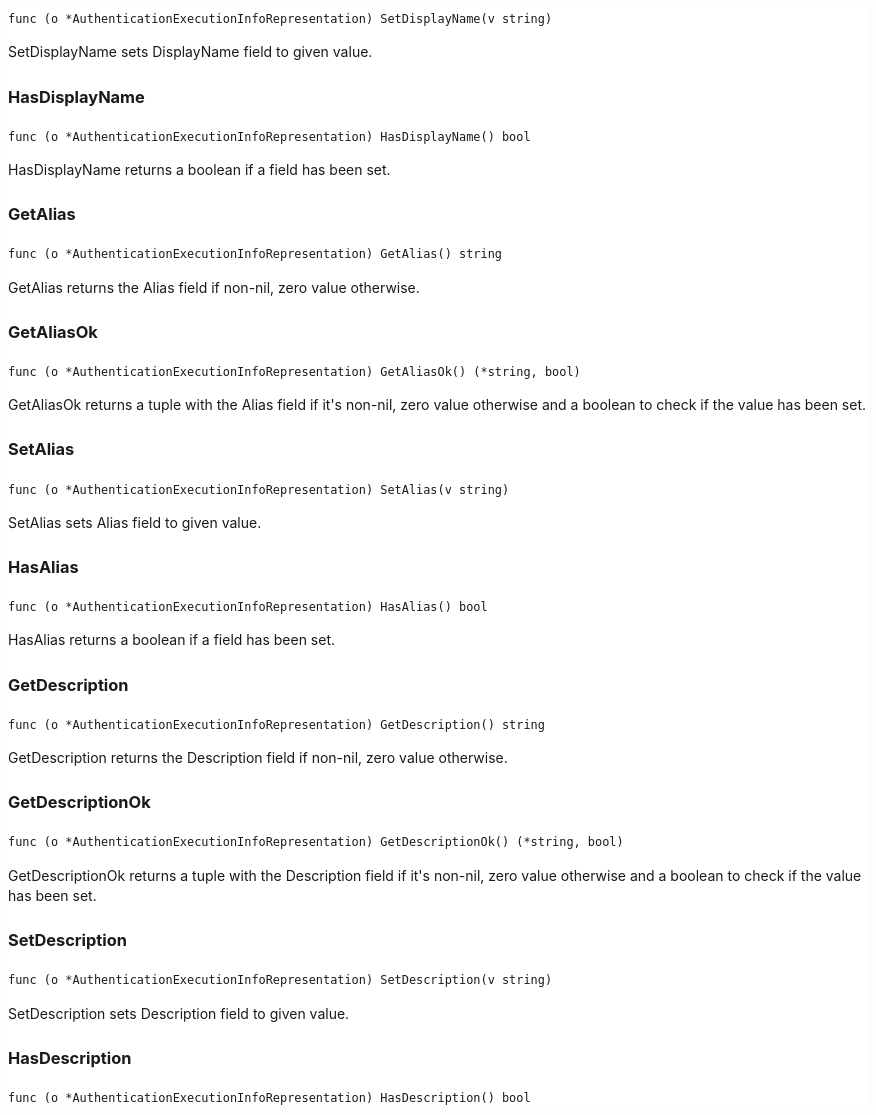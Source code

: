 `func (o *AuthenticationExecutionInfoRepresentation) SetDisplayName(v string)`

SetDisplayName sets DisplayName field to given value.

### HasDisplayName

`func (o *AuthenticationExecutionInfoRepresentation) HasDisplayName() bool`

HasDisplayName returns a boolean if a field has been set.

### GetAlias

`func (o *AuthenticationExecutionInfoRepresentation) GetAlias() string`

GetAlias returns the Alias field if non-nil, zero value otherwise.

### GetAliasOk

`func (o *AuthenticationExecutionInfoRepresentation) GetAliasOk() (*string, bool)`

GetAliasOk returns a tuple with the Alias field if it's non-nil, zero value otherwise
and a boolean to check if the value has been set.

### SetAlias

`func (o *AuthenticationExecutionInfoRepresentation) SetAlias(v string)`

SetAlias sets Alias field to given value.

### HasAlias

`func (o *AuthenticationExecutionInfoRepresentation) HasAlias() bool`

HasAlias returns a boolean if a field has been set.

### GetDescription

`func (o *AuthenticationExecutionInfoRepresentation) GetDescription() string`

GetDescription returns the Description field if non-nil, zero value otherwise.

### GetDescriptionOk

`func (o *AuthenticationExecutionInfoRepresentation) GetDescriptionOk() (*string, bool)`

GetDescriptionOk returns a tuple with the Description field if it's non-nil, zero value otherwise
and a boolean to check if the value has been set.

### SetDescription

`func (o *AuthenticationExecutionInfoRepresentation) SetDescription(v string)`

SetDescription sets Description field to given value.

### HasDescription

`func (o *AuthenticationExecutionInfoRepresentation) HasDescription() bool`

